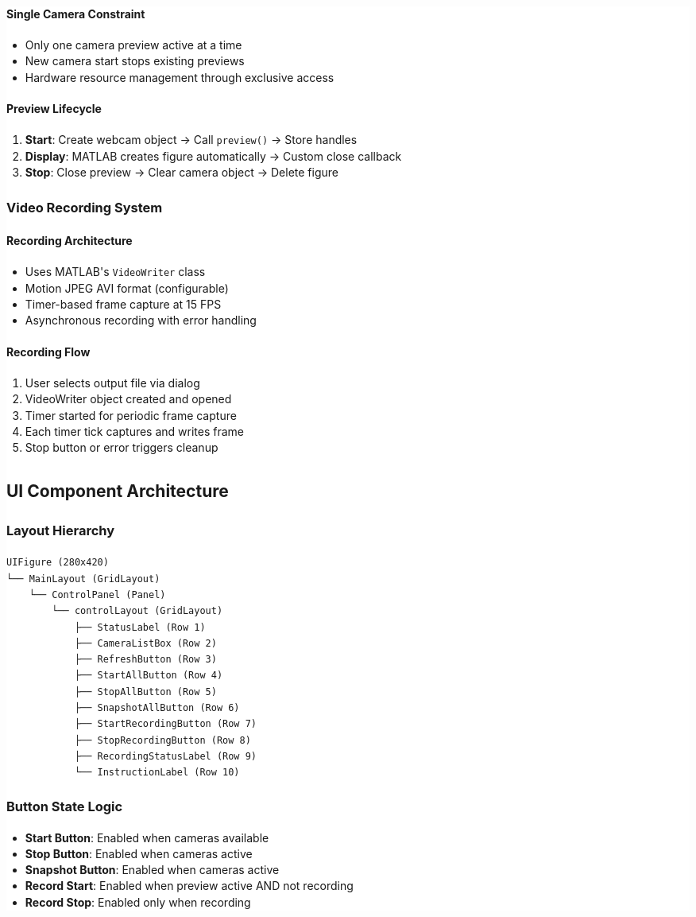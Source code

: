 #### Single Camera Constraint
- Only one camera preview active at a time
- New camera start stops existing previews
- Hardware resource management through exclusive access

#### Preview Lifecycle
1. **Start**: Create webcam object → Call `preview()` → Store handles
2. **Display**: MATLAB creates figure automatically → Custom close callback
3. **Stop**: Close preview → Clear camera object → Delete figure

### Video Recording System

#### Recording Architecture
- Uses MATLAB's `VideoWriter` class
- Motion JPEG AVI format (configurable)
- Timer-based frame capture at 15 FPS
- Asynchronous recording with error handling

#### Recording Flow
1. User selects output file via dialog
2. VideoWriter object created and opened
3. Timer started for periodic frame capture
4. Each timer tick captures and writes frame
5. Stop button or error triggers cleanup

## UI Component Architecture

### Layout Hierarchy
```
UIFigure (280x420)
└── MainLayout (GridLayout)
    └── ControlPanel (Panel)
        └── controlLayout (GridLayout)
            ├── StatusLabel (Row 1)
            ├── CameraListBox (Row 2)
            ├── RefreshButton (Row 3)
            ├── StartAllButton (Row 4)
            ├── StopAllButton (Row 5)
            ├── SnapshotAllButton (Row 6)
            ├── StartRecordingButton (Row 7)
            ├── StopRecordingButton (Row 8)
            ├── RecordingStatusLabel (Row 9)
            └── InstructionLabel (Row 10)
```

### Button State Logic
- **Start Button**: Enabled when cameras available
- **Stop Button**: Enabled when cameras active
- **Snapshot Button**: Enabled when cameras active
- **Record Start**: Enabled when preview active AND not recording
- **Record Stop**: Enabled only when recording
